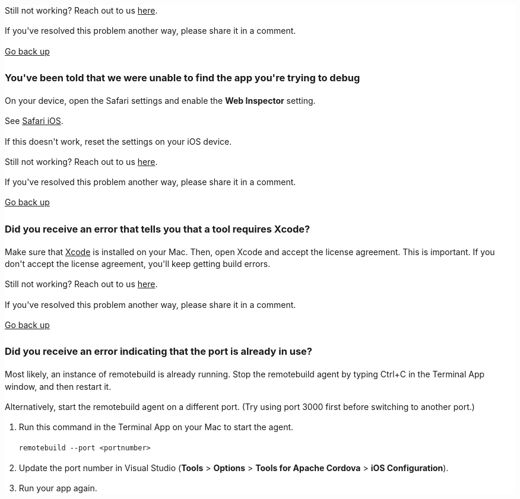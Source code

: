 Still not working? Reach out to us [here](http://stackoverflow.com/questions/tagged/visual-studio-cordova).

If you've resolved this problem another way, please share it in a comment.

[Go back up](#errors)

### <a id="safari"></a>You've been told that we were unable to find the app you're trying to debug

On your device, open the Safari settings and enable the **Web Inspector** setting.

See [Safari iOS](https://developer.apple.com/library/mac/documentation/AppleApplications/Conceptual/Safari_Developer_Guide/GettingStarted/GettingStarted.html#//apple_ref/doc/uid/TP40007874-CH2-SW8).

If this doesn't work, reset the settings on your iOS device.

Still not working? Reach out to us [here](http://stackoverflow.com/questions/tagged/visual-studio-cordova).

If you've resolved this problem another way, please share it in a comment.

[Go back up](#errors)

### <a id="install-xcode"></a>Did you receive an error that tells you that a tool requires Xcode?

Make sure that [Xcode](https://developer.apple.com/xcode/download/) is installed on your Mac. Then, open Xcode and accept the license agreement. This is important. If you don't accept the license agreement, you'll keep getting build errors.

Still not working? Reach out to us [here](http://stackoverflow.com/questions/tagged/visual-studio-cordova).

If you've resolved this problem another way, please share it in a comment.

[Go back up](#errors)

### <a id="PORT"></a>Did you receive an error indicating that the port is already in use?

Most likely, an instance of remotebuild is already running. Stop the remotebuild agent by typing Ctrl+C in the Terminal App window, and then restart it.

Alternatively, start the remotebuild agent on a different port. (Try using port 3000 first before switching to another port.)

1. Run this command in the Terminal App on your Mac to start the agent.

    ```
    remotebuild --port <portnumber>
    ```

2. Update the port number in Visual Studio (**Tools** > **Options** > **Tools for Apache Cordova** > **iOS Configuration**).

3. Run your app again.

